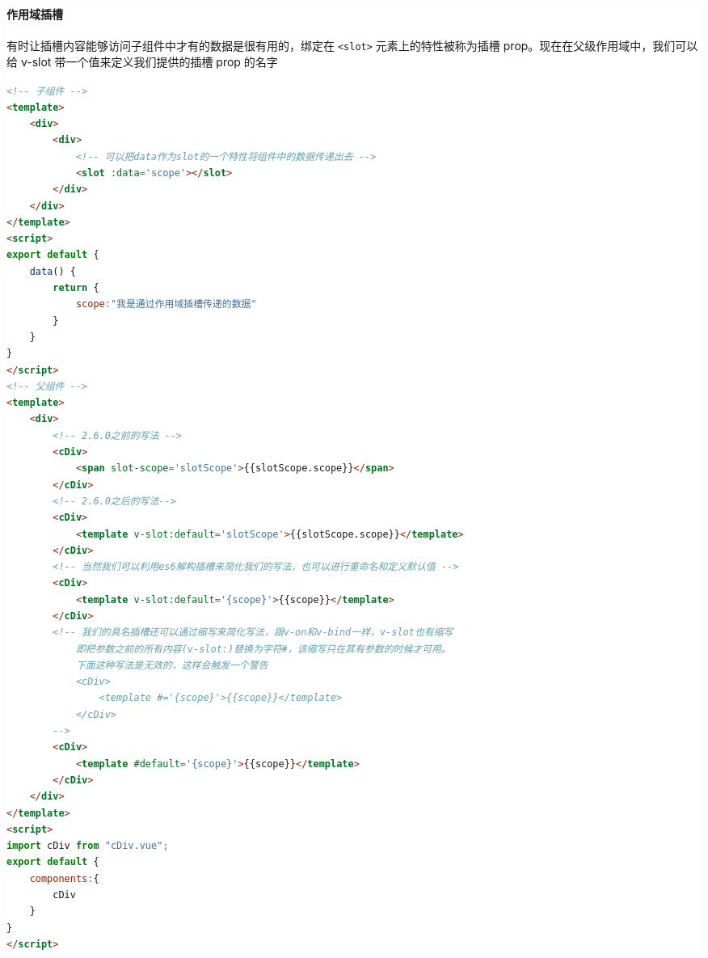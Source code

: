 #### 作用域插槽

有时让插槽内容能够访问子组件中才有的数据是很有用的，绑定在 `<slot>` 元素上的特性被称为插槽 prop。现在在父级作用域中，我们可以给 v-slot 带一个值来定义我们提供的插槽 prop 的名字

```html
<!-- 子组件 -->
<template>
    <div>
        <div>
            <!-- 可以把data作为slot的一个特性将组件中的数据传递出去 -->
            <slot :data='scope'></slot>
        </div>
    </div>
</template>
<script>
export default {
    data() {
        return {
            scope:"我是通过作用域插槽传递的数据"
        }
    }
}
</script>
<!-- 父组件 -->
<template>
    <div>
        <!-- 2.6.0之前的写法 -->
        <cDiv>
            <span slot-scope='slotScope'>{{slotScope.scope}}</span>
        </cDiv>
        <!-- 2.6.0之后的写法-->
        <cDiv>
            <template v-slot:default='slotScope'>{{slotScope.scope}}</template>
        </cDiv>
        <!-- 当然我们可以利用es6解构插槽来简化我们的写法，也可以进行重命名和定义默认值 -->
        <cDiv>
            <template v-slot:default='{scope}'>{{scope}}</template>
        </cDiv>
        <!-- 我们的具名插槽还可以通过缩写来简化写法，跟v-on和v-bind一样，v-slot也有缩写
            即把参数之前的所有内容(v-slot:)替换为字符#，该缩写只在其有参数的时候才可用。
            下面这种写法是无效的，这样会触发一个警告
            <cDiv>
                <template #='{scope}'>{{scope}}</template>
            </cDiv>
        -->
        <cDiv>
            <template #default='{scope}'>{{scope}}</template>
        </cDiv>
    </div>
</template>
<script>
import cDiv from "cDiv.vue";
export default {
    components:{
        cDiv
    }
}
</script>
```
